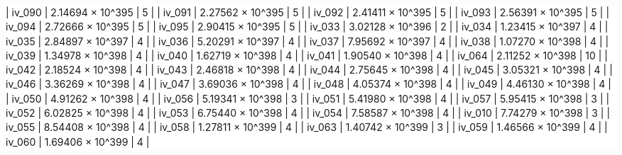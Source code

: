 | iv_090 | 2.14694 × 10^395 | 5 |
| iv_091 | 2.27562 × 10^395 | 5 |
| iv_092 | 2.41411 × 10^395 | 5 |
| iv_093 | 2.56391 × 10^395 | 5 |
| iv_094 | 2.72666 × 10^395 | 5 |
| iv_095 | 2.90415 × 10^395 | 5 |
| iv_033 | 3.02128 × 10^396 | 2 |
| iv_034 | 1.23415 × 10^397 | 4 |
| iv_035 | 2.84897 × 10^397 | 4 |
| iv_036 | 5.20291 × 10^397 | 4 |
| iv_037 | 7.95692 × 10^397 | 4 |
| iv_038 | 1.07270 × 10^398 | 4 |
| iv_039 | 1.34978 × 10^398 | 4 |
| iv_040 | 1.62719 × 10^398 | 4 |
| iv_041 | 1.90540 × 10^398 | 4 |
| iv_064 | 2.11252 × 10^398 | 10 |
| iv_042 | 2.18524 × 10^398 | 4 |
| iv_043 | 2.46818 × 10^398 | 4 |
| iv_044 | 2.75645 × 10^398 | 4 |
| iv_045 | 3.05321 × 10^398 | 4 |
| iv_046 | 3.36269 × 10^398 | 4 |
| iv_047 | 3.69036 × 10^398 | 4 |
| iv_048 | 4.05374 × 10^398 | 4 |
| iv_049 | 4.46130 × 10^398 | 4 |
| iv_050 | 4.91262 × 10^398 | 4 |
| iv_056 | 5.19341 × 10^398 | 3 |
| iv_051 | 5.41980 × 10^398 | 4 |
| iv_057 | 5.95415 × 10^398 | 3 |
| iv_052 | 6.02825 × 10^398 | 4 |
| iv_053 | 6.75440 × 10^398 | 4 |
| iv_054 | 7.58587 × 10^398 | 4 |
| iv_010 | 7.74279 × 10^398 | 3 |
| iv_055 | 8.54408 × 10^398 | 4 |
| iv_058 | 1.27811 × 10^399 | 4 |
| iv_063 | 1.40742 × 10^399 | 3 |
| iv_059 | 1.46566 × 10^399 | 4 |
| iv_060 | 1.69406 × 10^399 | 4 |